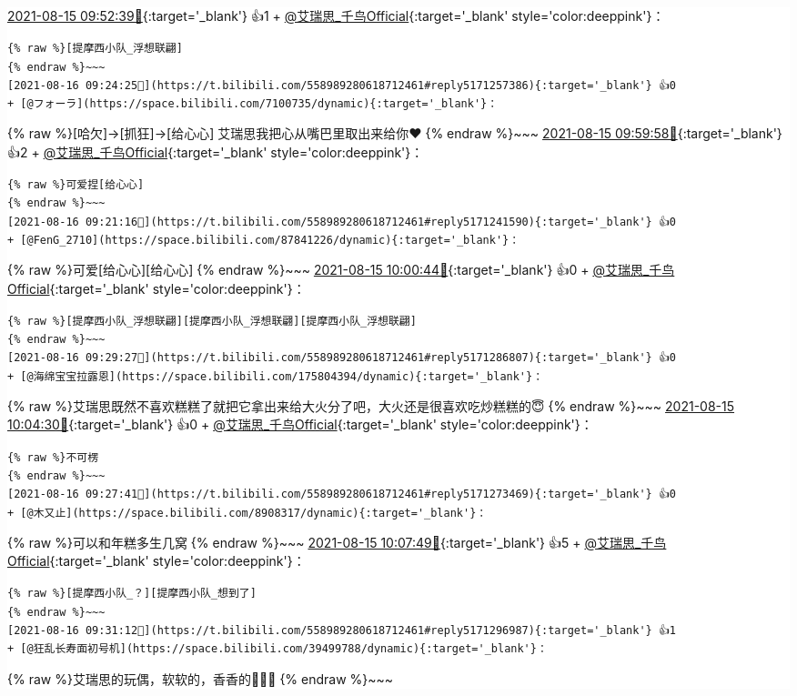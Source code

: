 [2021-08-15 09:52:39🔗](https://t.bilibili.com/558989280618712461#reply5162830319){:target='_blank'} 👍1
    + [@艾瑞思_千鸟Official](https://space.bilibili.com/1090010845/dynamic){:target='_blank' style='color:deeppink'}：
~~~
{% raw %}[提摩西小队_浮想联翩]
{% endraw %}~~~
[2021-08-16 09:24:25🔗](https://t.bilibili.com/558989280618712461#reply5171257386){:target='_blank'} 👍0
+ [@フォーラ](https://space.bilibili.com/7100735/dynamic){:target='_blank'}：
~~~
{% raw %}[哈欠]→[抓狂]→[给心心]
艾瑞思我把心从嘴巴里取出来给你❤
{% endraw %}~~~
[2021-08-15 09:59:58🔗](https://t.bilibili.com/558989280618712461#reply5162873809){:target='_blank'} 👍2
    + [@艾瑞思_千鸟Official](https://space.bilibili.com/1090010845/dynamic){:target='_blank' style='color:deeppink'}：
~~~
{% raw %}可爱捏[给心心]
{% endraw %}~~~
[2021-08-16 09:21:16🔗](https://t.bilibili.com/558989280618712461#reply5171241590){:target='_blank'} 👍0
+ [@FenG_2710](https://space.bilibili.com/87841226/dynamic){:target='_blank'}：
~~~
{% raw %}可爱[给心心][给心心]
{% endraw %}~~~
[2021-08-15 10:00:44🔗](https://t.bilibili.com/558989280618712461#reply5162883155){:target='_blank'} 👍0
    + [@艾瑞思_千鸟Official](https://space.bilibili.com/1090010845/dynamic){:target='_blank' style='color:deeppink'}：
~~~
{% raw %}[提摩西小队_浮想联翩][提摩西小队_浮想联翩][提摩西小队_浮想联翩]
{% endraw %}~~~
[2021-08-16 09:29:27🔗](https://t.bilibili.com/558989280618712461#reply5171286807){:target='_blank'} 👍0
+ [@海绵宝宝拉露恩](https://space.bilibili.com/175804394/dynamic){:target='_blank'}：
~~~
{% raw %}艾瑞思既然不喜欢糕糕了就把它拿出来给大火分了吧，大火还是很喜欢吃炒糕糕的😇
{% endraw %}~~~
[2021-08-15 10:04:30🔗](https://t.bilibili.com/558989280618712461#reply5162912086){:target='_blank'} 👍0
    + [@艾瑞思_千鸟Official](https://space.bilibili.com/1090010845/dynamic){:target='_blank' style='color:deeppink'}：
~~~
{% raw %}不可楞
{% endraw %}~~~
[2021-08-16 09:27:41🔗](https://t.bilibili.com/558989280618712461#reply5171273469){:target='_blank'} 👍0
+ [@木又止](https://space.bilibili.com/8908317/dynamic){:target='_blank'}：
~~~
{% raw %}可以和年糕多生几窝
{% endraw %}~~~
[2021-08-15 10:07:49🔗](https://t.bilibili.com/558989280618712461#reply5162929890){:target='_blank'} 👍5
    + [@艾瑞思_千鸟Official](https://space.bilibili.com/1090010845/dynamic){:target='_blank' style='color:deeppink'}：
~~~
{% raw %}[提摩西小队_？][提摩西小队_想到了]
{% endraw %}~~~
[2021-08-16 09:31:12🔗](https://t.bilibili.com/558989280618712461#reply5171296987){:target='_blank'} 👍1
+ [@狂乱长寿面初号机](https://space.bilibili.com/39499788/dynamic){:target='_blank'}：
~~~
{% raw %}艾瑞思的玩偶，软软的，香香的🤤🤤🤤
{% endraw %}~~~